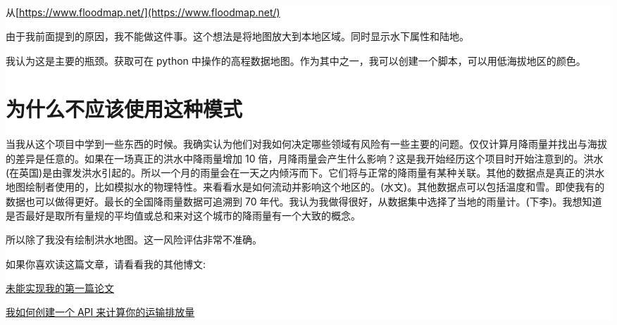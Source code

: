 从[https://www.floodmap.net/](https://www.floodmap.net/)

由于我前面提到的原因，我不能做这件事。这个想法是将地图放大到本地区域。同时显示水下属性和陆地。

我认为这是主要的瓶颈。获取可在 python 中操作的高程数据地图。作为其中之一，我可以创建一个脚本，可以用低海拔地区的颜色。

# 为什么不应该使用这种模式

当我从这个项目中学到一些东西的时候。我确实认为他们对我如何决定哪些领域有风险有一些主要的问题。仅仅计算月降雨量并找出与海拔的差异是任意的。如果在一场真正的洪水中降雨量增加 10 倍，月降雨量会产生什么影响？这是我开始经历这个项目时开始注意到的。洪水(在英国)是由骤发洪水引起的。所以一个月的雨量会在一天之内倾泻而下。它们将与正常的降雨量有某种关联。其他的数据点是真正的洪水地图绘制者使用的，比如模拟水的物理特性。来看看水是如何流动并影响这个地区的。(水文)。其他数据点可以包括温度和雪。即使我有的数据也可以做得更好。最长的全国降雨量数据可追溯到 70 年代。我认为我做得很好，从数据集中选择了当地的雨量计。(下李)。我想知道是否最好是取所有量规的平均值或总和来对这个城市的降雨量有一个大致的概念。

所以除了我没有绘制洪水地图。这一风险评估非常不准确。

如果你喜欢读这篇文章，请看看我的其他博文:

[未能实现我的第一篇论文](https://www.tobiolabode.com/blog/2020/9/6/failing-to-implement-my-first-paper)

[我如何创建一个 API 来计算你的运输排放量](https://www.tobiolabode.com/blog/2020/6/25/python-api-for-carbon-emmissions)